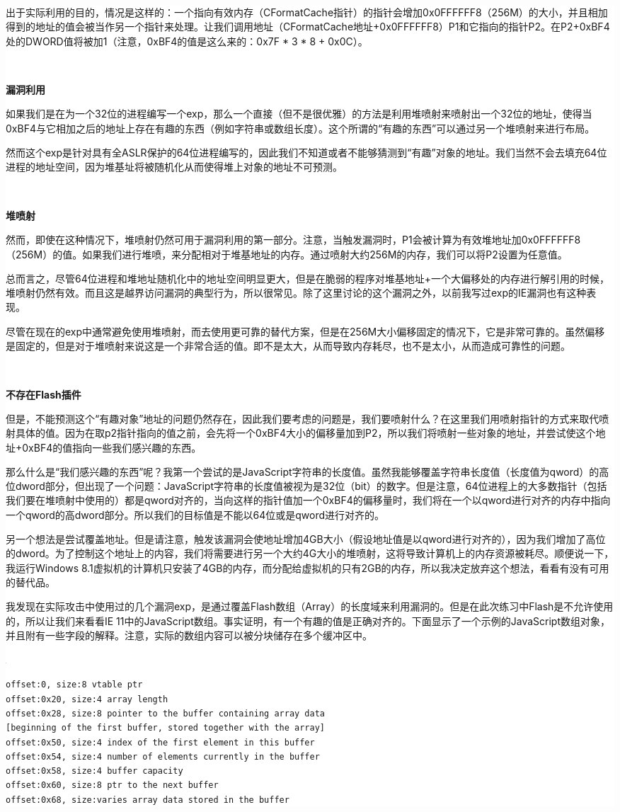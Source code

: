 出于实际利用的目的，情况是这样的：一个指向有效内存（CFormatCache指针）的指针会增加0x0FFFFFF8（256M）的大小，并且相加得到的地址的值会被当作另一个指针来处理。让我们调用地址（CFormatCache地址+0x0FFFFFF8）P1和它指向的指针P2。在P2+0xBF4处的DWORD值将被加1（注意，0xBF4的值是这么来的：0x7F * 3 * 8 + 0x0C）。

<br>

**漏洞利用**

如果我们是在为一个32位的进程编写一个exp，那么一个直接（但不是很优雅）的方法是利用堆喷射来喷射出一个32位的地址，使得当0xBF4与它相加之后的地址上存在有趣的东西（例如字符串或数组长度）。这个所谓的“有趣的东西”可以通过另一个堆喷射来进行布局。

然而这个exp是针对具有全ASLR保护的64位进程编写的，因此我们不知道或者不能够猜测到“有趣”对象的地址。我们当然不会去填充64位进程的地址空间，因为堆基址将被随机化从而使得堆上对象的地址不可预测。

<br>

**堆喷射**

然而，即使在这种情况下，堆喷射仍然可用于漏洞利用的第一部分。注意，当触发漏洞时，P1会被计算为有效堆地址加0x0FFFFFF8（256M）的值。如果我们进行堆喷，来分配相对于堆基地址的内存。通过喷射大约256M的内存，我们可以将P2设置为任意值。

总而言之，尽管64位进程和堆地址随机化中的地址空间明显更大，但是在脆弱的程序对堆基地址+一个大偏移处的内存进行解引用的时候，堆喷射仍然有效。而且这是越界访问漏洞的典型行为，所以很常见。除了这里讨论的这个漏洞之外，以前我写过exp的IE漏洞也有这种表现。

尽管在现在的exp中通常避免使用堆喷射，而去使用更可靠的替代方案，但是在256M大小偏移固定的情况下，它是非常可靠的。虽然偏移是固定的，但是对于堆喷射来说这是一个非常合适的值。即不是太大，从而导致内存耗尽，也不是太小，从而造成可靠性的问题。

<br>

**不存在Flash插件**

但是，不能预测这个“有趣对象”地址的问题仍然存在，因此我们要考虑的问题是，我们要喷射什么？在这里我们用喷射指针的方式来取代喷射具体的值。因为在取p2指针指向的值之前，会先将一个0xBF4大小的偏移量加到P2，所以我们将喷射一些对象的地址，并尝试使这个地址+0xBF4的值指向一些我们感兴趣的东西。

那么什么是“我们感兴趣的东西”呢？我第一个尝试的是JavaScript字符串的长度值。虽然我能够覆盖字符串长度值（长度值为qword）的高位dword部分，但出现了一个问题：JavaScript字符串的长度值被视为是32位（bit）的数字。但是注意，64位进程上的大多数指针（包括我们要在堆喷射中使用的）都是qword对齐的，当向这样的指针值加一个0xBF4的偏移量时，我们将在一个以qword进行对齐的内存中指向一个qword的高dword部分。所以我们的目标值是不能以64位或是qword进行对齐的。

另一个想法是尝试覆盖地址。但是请注意，触发该漏洞会使地址增加4GB大小（假设地址值是以qword进行对齐的），因为我们增加了高位的dword。为了控制这个地址上的内容，我们将需要进行另一个大约4G大小的堆喷射，这将导致计算机上的内存资源被耗尽。顺便说一下，我运行Windows 8.1虚拟机的计算机只安装了4GB的内存，而分配给虚拟机的只有2GB的内存，所以我决定放弃这个想法，看看有没有可用的替代品。

我发现在实际攻击中使用过的几个漏洞exp，是通过覆盖Flash数组（Array）的长度域来利用漏洞的。但是在此次练习中Flash是不允许使用的，所以让我们来看看IE 11中的JavaScript数组。事实证明，有一个有趣的值是正确对齐的。下面显示了一个示例的JavaScript数组对象，并且附有一些字段的解释。注意，实际的数组内容可以被分块储存在多个缓冲区中。

[![](data:image/png;base64,iVBORw0KGgoAAAANSUhEUgAAAAEAAAABCAYAAAAfFcSJAAAAAXNSR0IArs4c6QAAAARnQU1BAACxjwv8YQUAAAAJcEhZcwAADsQAAA7EAZUrDhsAAAANSURBVBhXYzh8+PB/AAffA0nNPuCLAAAAAElFTkSuQmCC)](https://p1.ssl.qhimg.com/t01fae5b657af50cb07.png)



```
offset:0, size:8 vtable ptr
offset:0x20, size:4 array length
offset:0x28, size:8 pointer to the buffer containing array data
[beginning of the first buffer, stored together with the array]
offset:0x50, size:4 index of the first element in this buffer
offset:0x54, size:4 number of elements currently in the buffer
offset:0x58, size:4 buffer capacity
offset:0x60, size:8 ptr to the next buffer
offset:0x68, size:varies array data stored in the buffer
```

